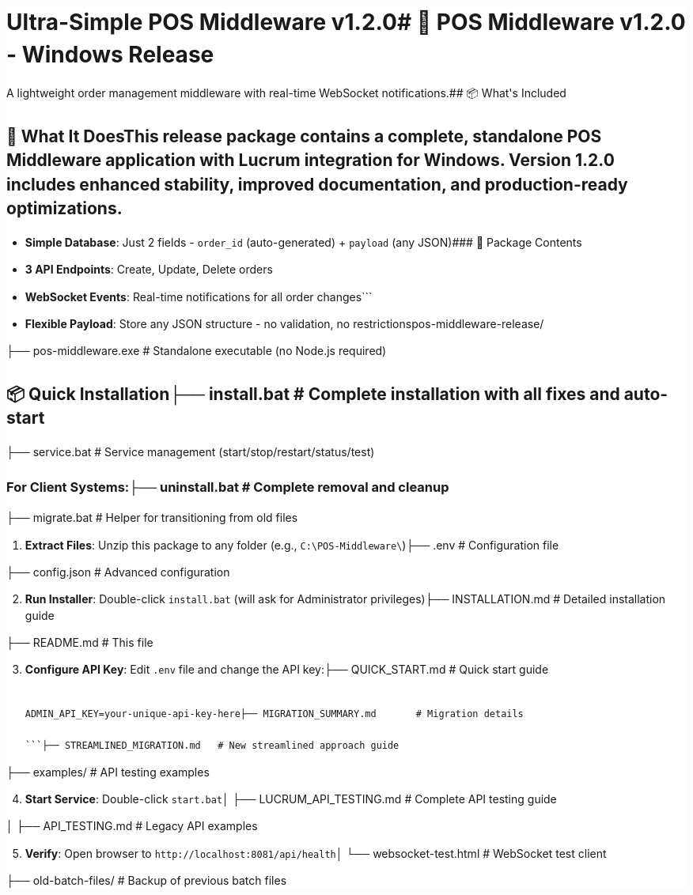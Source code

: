 # Ultra-Simple POS Middleware v1.2.0# 🚀 POS Middleware v1.2.0 - Windows Release



A lightweight order management middleware with real-time WebSocket notifications.## 📦 What's Included



## 🎯 What It DoesThis release package contains a complete, standalone POS Middleware application with Lucrum integration for Windows. Version 1.2.0 includes enhanced stability, improved documentation, and production-ready optimizations.



- **Simple Database**: Just 2 fields - `order_id` (auto-generated) + `payload` (any JSON)### 📁 Package Contents

- **3 API Endpoints**: Create, Update, Delete orders

- **WebSocket Events**: Real-time notifications for all order changes```

- **Flexible Payload**: Store any JSON structure - no validation, no restrictionspos-middleware-release/

├── pos-middleware.exe          # Standalone executable (no Node.js required)

## 📦 Quick Installation├── install.bat                # Complete installation with all fixes and auto-start

├── service.bat                # Service management (start/stop/restart/status/test)

### For Client Systems:├── uninstall.bat              # Complete removal and cleanup

├── migrate.bat                # Helper for transitioning from old files

1. **Extract Files**: Unzip this package to any folder (e.g., `C:\POS-Middleware\`)├── .env                       # Configuration file

├── config.json                # Advanced configuration

2. **Run Installer**: Double-click `install.bat` (will ask for Administrator privileges)├── INSTALLATION.md            # Detailed installation guide

├── README.md                  # This file

3. **Configure API Key**: Edit `.env` file and change the API key:├── QUICK_START.md             # Quick start guide

   ```├── FEATURES.md                # Feature overview

   ADMIN_API_KEY=your-unique-api-key-here├── MIGRATION_SUMMARY.md       # Migration details

   ```├── STREAMLINED_MIGRATION.md   # New streamlined approach guide

├── examples/                  # API testing examples

4. **Start Service**: Double-click `start.bat`│   ├── LUCRUM_API_TESTING.md  # Complete API testing guide

│   ├── API_TESTING.md         # Legacy API examples

5. **Verify**: Open browser to `http://localhost:8081/api/health`│   └── websocket-test.html    # WebSocket test client

├── old-batch-files/           # Backup of previous batch files

   ```